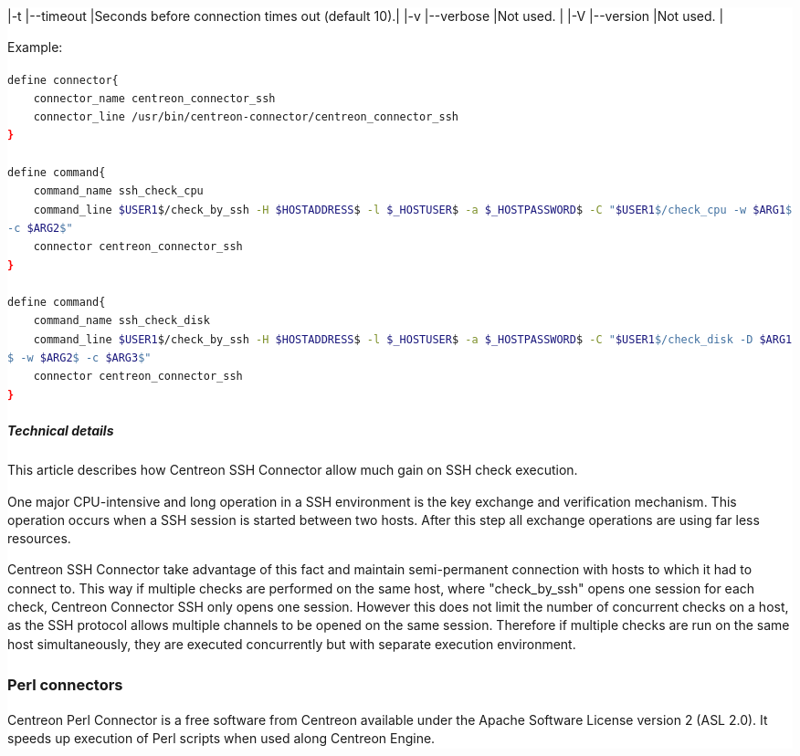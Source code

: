 |-t        |--timeout       |Seconds before connection times out (default 10).|
|-v        |--verbose       |Not used.                                        |
|-V        |--version       |Not used.                                        |


Example:
```Bash
define connector{
    connector_name centreon_connector_ssh
    connector_line /usr/bin/centreon-connector/centreon_connector_ssh
}

define command{
    command_name ssh_check_cpu
    command_line $USER1$/check_by_ssh -H $HOSTADDRESS$ -l $_HOSTUSER$ -a $_HOSTPASSWORD$ -C "$USER1$/check_cpu -w $ARG1$ -c $ARG2$"
    connector centreon_connector_ssh
}

define command{
    command_name ssh_check_disk
    command_line $USER1$/check_by_ssh -H $HOSTADDRESS$ -l $_HOSTUSER$ -a $_HOSTPASSWORD$ -C "$USER1$/check_disk -D $ARG1$ -w $ARG2$ -c $ARG3$"
    connector centreon_connector_ssh
}
```

##### Technical details

This article describes how Centreon SSH Connector allow much gain on SSH check execution.

One major CPU-intensive and long operation in a SSH environment is the key exchange and verification mechanism. This
operation occurs when a SSH session is started between two hosts. After this step all exchange operations are using far
less resources.

Centreon SSH Connector take advantage of this fact and maintain semi-permanent connection with hosts to which it had to
connect to. This way if multiple checks are performed on the same host, where "check_by_ssh" opens one session for each
check, Centreon Connector SSH only opens one session. However this does not limit the number of concurrent checks on a
host, as the SSH protocol allows multiple channels to be opened on the same session. Therefore if multiple checks are
run on the same host simultaneously, they are executed concurrently but with separate execution environment.

### Perl connectors

Centreon Perl Connector is a free software from Centreon available under the Apache Software License version 2 (ASL 2.0).
It speeds up execution of Perl scripts when used along Centreon Engine.
